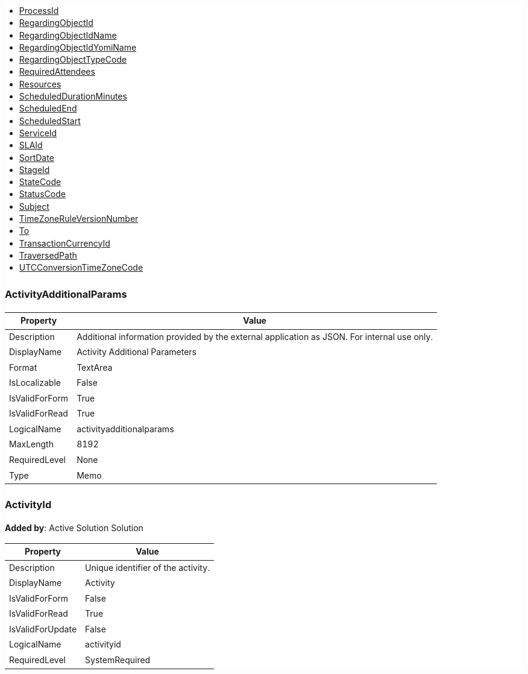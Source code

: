 - [ProcessId](#BKMK_ProcessId)
- [RegardingObjectId](#BKMK_RegardingObjectId)
- [RegardingObjectIdName](#BKMK_RegardingObjectIdName)
- [RegardingObjectIdYomiName](#BKMK_RegardingObjectIdYomiName)
- [RegardingObjectTypeCode](#BKMK_RegardingObjectTypeCode)
- [RequiredAttendees](#BKMK_RequiredAttendees)
- [Resources](#BKMK_Resources)
- [ScheduledDurationMinutes](#BKMK_ScheduledDurationMinutes)
- [ScheduledEnd](#BKMK_ScheduledEnd)
- [ScheduledStart](#BKMK_ScheduledStart)
- [ServiceId](#BKMK_ServiceId)
- [SLAId](#BKMK_SLAId)
- [SortDate](#BKMK_SortDate)
- [StageId](#BKMK_StageId)
- [StateCode](#BKMK_StateCode)
- [StatusCode](#BKMK_StatusCode)
- [Subject](#BKMK_Subject)
- [TimeZoneRuleVersionNumber](#BKMK_TimeZoneRuleVersionNumber)
- [To](#BKMK_To)
- [TransactionCurrencyId](#BKMK_TransactionCurrencyId)
- [TraversedPath](#BKMK_TraversedPath)
- [UTCConversionTimeZoneCode](#BKMK_UTCConversionTimeZoneCode)


### <a name="BKMK_ActivityAdditionalParams"></a> ActivityAdditionalParams

|Property|Value|
|--------|-----|
|Description|Additional information provided by the external application as JSON. For internal use only.|
|DisplayName|Activity Additional Parameters|
|Format|TextArea|
|IsLocalizable|False|
|IsValidForForm|True|
|IsValidForRead|True|
|LogicalName|activityadditionalparams|
|MaxLength|8192|
|RequiredLevel|None|
|Type|Memo|


### <a name="BKMK_ActivityId"></a> ActivityId

**Added by**: Active Solution Solution

|Property|Value|
|--------|-----|
|Description|Unique identifier of the activity.|
|DisplayName|Activity|
|IsValidForForm|False|
|IsValidForRead|True|
|IsValidForUpdate|False|
|LogicalName|activityid|
|RequiredLevel|SystemRequired|